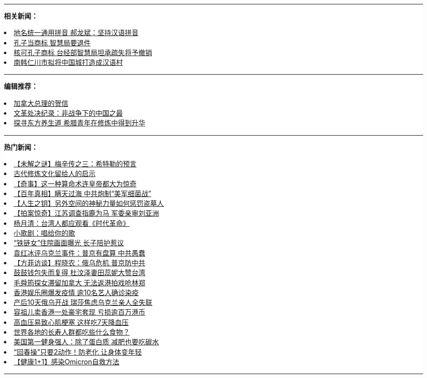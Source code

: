 <hr>


<strong>相关新闻：</strong>
<li><a href="https://github.com/wtnrng3147/djy/blob/master/gb/7/11/11/n1897917.md#1">地名统一通用拼音 郝龙斌：坚持汉语拼音</a></li>
<li><a href="https://github.com/wtnrng3147/djy/blob/master/gb/7/11/14/n1901103.md#1">孔子当商标  智慧局要退件</a></li>
<li><a href="https://github.com/wtnrng3147/djy/blob/master/gb/7/11/14/n1901301.md#1">核可孔子商标  台经部智慧局坦承疏失将予撤销</a></li>
<li><a href="https://github.com/wtnrng3147/djy/blob/master/gb/7/11/15/n1902201.md#1">南韩仁川市拟将中国城打造成汉语村</a></li>
<hr>


<strong>编辑推荐：</strong>
<li><a href="https://github.com/upjkzu3674/djy/blob/master/gb/15/12/10/n4593139.md?dfh#1" target="_blank">加拿大总理的贺信</a></li><li><a href="https://github.com/tsiac2612/djy/blob/master/gb/19/1/25/n11000755.md#1" target="_blank">文革处决纪录：非战争下的中国之最</a></li><li><a href="https://github.com/tsiac2612/djy/blob/master/gb/19/9/2/n11494502.md#1" target="_blank">探寻东方养生道 希腊青年在修炼中得到升华</a></li>
<hr>

<strong>热门新闻：</strong>
<li><a href="https://github.com/wtnrng3147/djy/blob/master/gb/22/2/3/n13553506.md#1">【未解之谜】梅辛传之三：希特勒的预言</a></li>
<li><a href="https://github.com/wtnrng3147/djy/blob/master/gb/22/2/14/n13574787.md#1">古代修炼文化留给人的启示</a></li>
<li><a href="https://github.com/wtnrng3147/djy/blob/master/gb/22/2/17/n13582748.md#1">【奇事】这一种算命术连皇帝都大为惊奇</a></li>
<li><a href="https://github.com/wtnrng3147/djy/blob/master/gb/22/2/14/n13576687.md#1">【百年真相】瞒天过海 中共炮制“美军细菌战”</a></li>
<li><a href="https://github.com/wtnrng3147/djy/blob/master/gb/22/2/14/n13574965.md#1">【人生之钥】另外空间的神秘力量如何惩罚盗墓人</a></li>
<li><a href="https://github.com/wtnrng3147/djy/blob/master/gb/22/2/24/n13602584.md#1">【拍案惊奇】江苏调查指鹿为马 军委亲审刘亚洲</a></li>
<li><a href="https://github.com/wtnrng3147/djy/blob/master/gb/22/2/25/n13603459.md#1">杨月清：台湾人都应观看《时代革命》</a></li>
<li><a href="https://github.com/wtnrng3147/djy/blob/master/gb/22/2/24/n13603303.md#1">小歌剧：唱给你的歌</a></li>
<li><a href="https://github.com/wtnrng3147/djy/blob/master/gb/22/2/23/n13598985.md#1">“铁链女”住院画面曝光 长子陪护惹议</a></li>
<li><a href="https://github.com/wtnrng3147/djy/blob/master/gb/22/2/23/n13599362.md#1">袁红冰评乌克兰事件：普京有盘算 中共愚蠢</a></li>
<li><a href="https://github.com/wtnrng3147/djy/blob/master/gb/22/2/22/n13597148.md#1">【方菲访谈】程晓农：俄乌危机 普京防中共</a></li>
<li><a href="https://github.com/wtnrng3147/djy/blob/master/gb/22/2/24/n13603115.md#1">鼓鼓钱包失而复得 杜汶泽妻田蕊妮大赞台湾</a></li>
<li><a href="https://github.com/wtnrng3147/djy/blob/master/gb/22/2/22/n13597525.md#1">毛舜筠探女滞留加拿大 无法返港拍戏呛林郑</a></li>
<li><a href="https://github.com/wtnrng3147/djy/blob/master/gb/22/2/23/n13600024.md#1">香港娱乐圈爆发疫情 逾10名艺人确诊染疫</a></li>
<li><a href="https://github.com/wtnrng3147/djy/blob/master/gb/22/2/24/n13602961.md#1">产后10天俄乌开战 瑞莎焦虑乌克兰亲人全失联</a></li>
<li><a href="https://github.com/wtnrng3147/djy/blob/master/gb/22/2/23/n13599881.md#1">容祖儿卖香港一处豪宅套现 亏损逾百万港币</a></li>
<li><a href="https://github.com/wtnrng3147/djy/blob/master/gb/22/2/22/n13595350.md#1">高血压易致心肌梗塞 这样吃7天降血压</a></li>
<li><a href="https://github.com/wtnrng3147/djy/blob/master/gb/22/2/24/n13602100.md#1">世界各地的长寿人群都吃些什么食物？</a></li>
<li><a href="https://github.com/wtnrng3147/djy/blob/master/gb/22/2/12/n13572213.md#1">美国第一健身强人：除了蛋白质 减肥也要吃碳水</a></li>
<li><a href="https://github.com/wtnrng3147/djy/blob/master/gb/22/2/19/n13589665.md#1">“回春操”只要2动作！防老化 让身体变年轻</a></li>
<li><a href="https://github.com/wtnrng3147/djy/blob/master/gb/22/2/24/n13602266.md#1">【健康1+1】感染Omicron自救方法</a></li>
<hr>